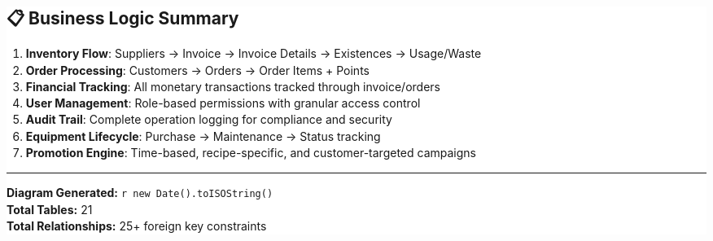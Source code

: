 
## 📋 Business Logic Summary

1. **Inventory Flow**: Suppliers → Invoice → Invoice Details → Existences → Usage/Waste
2. **Order Processing**: Customers → Orders → Order Items + Points
3. **Financial Tracking**: All monetary transactions tracked through invoice/orders
4. **User Management**: Role-based permissions with granular access control
5. **Audit Trail**: Complete operation logging for compliance and security
6. **Equipment Lifecycle**: Purchase → Maintenance → Status tracking
7. **Promotion Engine**: Time-based, recipe-specific, and customer-targeted campaigns

---

**Diagram Generated:** `r new Date().toISOString()`  
**Total Tables:** 21  
**Total Relationships:** 25+ foreign key constraints 